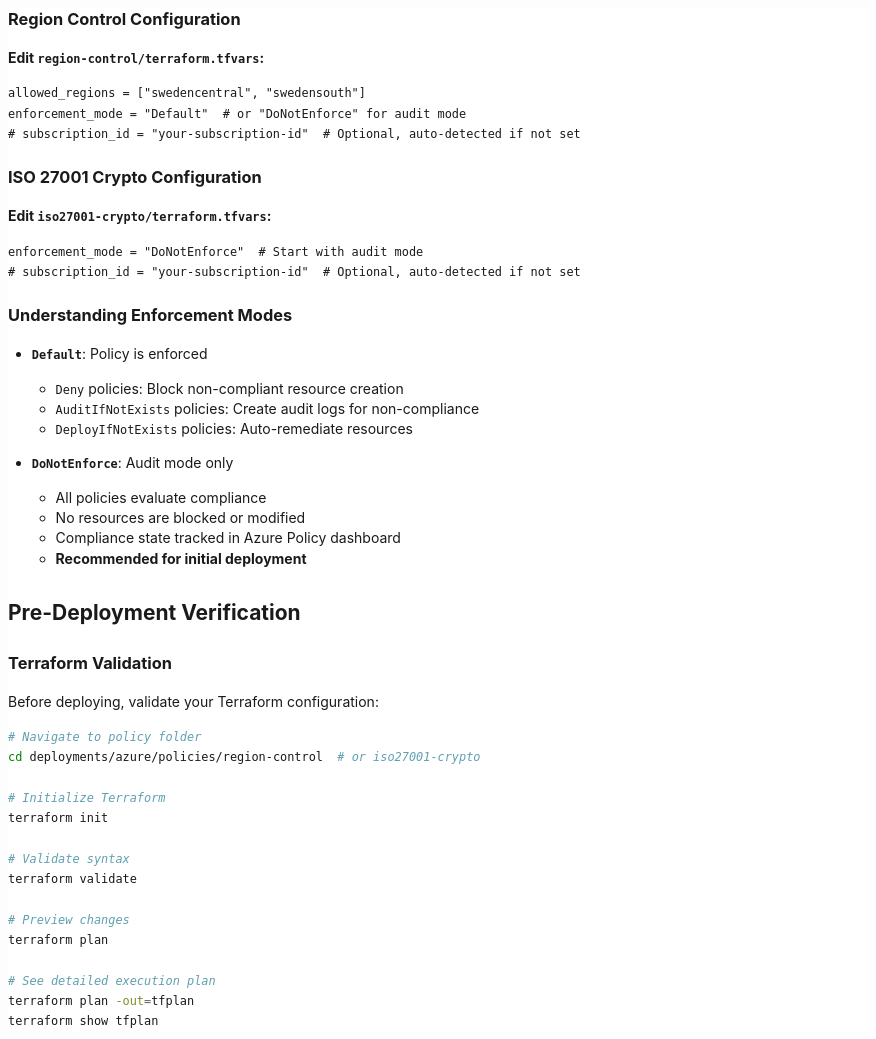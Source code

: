 ### Region Control Configuration

**Edit `region-control/terraform.tfvars`:**
```hcl
allowed_regions = ["swedencentral", "swedensouth"]
enforcement_mode = "Default"  # or "DoNotEnforce" for audit mode
# subscription_id = "your-subscription-id"  # Optional, auto-detected if not set
```

### ISO 27001 Crypto Configuration

**Edit `iso27001-crypto/terraform.tfvars`:**
```hcl
enforcement_mode = "DoNotEnforce"  # Start with audit mode
# subscription_id = "your-subscription-id"  # Optional, auto-detected if not set
```

### Understanding Enforcement Modes

- **`Default`**: Policy is enforced
  - `Deny` policies: Block non-compliant resource creation
  - `AuditIfNotExists` policies: Create audit logs for non-compliance
  - `DeployIfNotExists` policies: Auto-remediate resources
  
- **`DoNotEnforce`**: Audit mode only
  - All policies evaluate compliance
  - No resources are blocked or modified
  - Compliance state tracked in Azure Policy dashboard
  - **Recommended for initial deployment**

## Pre-Deployment Verification

### Terraform Validation

Before deploying, validate your Terraform configuration:

```bash
# Navigate to policy folder
cd deployments/azure/policies/region-control  # or iso27001-crypto

# Initialize Terraform
terraform init

# Validate syntax
terraform validate

# Preview changes
terraform plan

# See detailed execution plan
terraform plan -out=tfplan
terraform show tfplan
```
